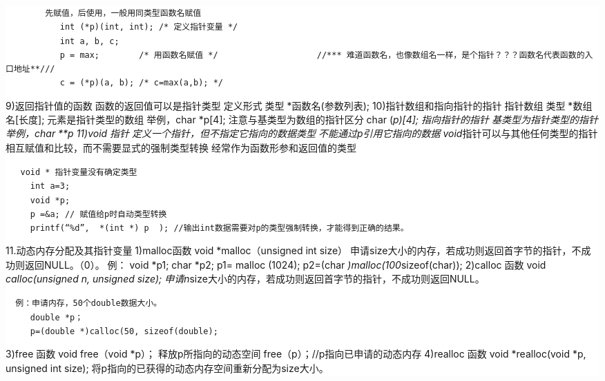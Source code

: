             先赋值，后使用，一般用同类型函数名赋值
               int (*p)(int, int); /* 定义指针变量 */
               int a, b, c;
               p = max;        /* 用函数名赋值 */                    //*** 难道函数名，也像数组名一样，是个指针？？？函数名代表函数的入口地址**///
               c = (*p)(a, b); /* c=max(a,b); */
               
   9)返回指针值的函数
      函数的返回值可以是指针类型
      定义形式
         类型 *函数名(参数列表);
   10)指针数组和指向指针的指针
      指针数组
         类型 *数组名[长度];
         元素是指针类型的数组
         举例，char *p[4];
         注意与基类型为数组的指针区分
           char (*p)[4];
      指向指针的指针
         基类型为指针类型的指针
         举例，char **p
    11)void *指针
         定义一个指针，但不指定它指向的数据类型
         不能通过*p引用它指向的数据
         void*指针可以与其他任何类型的指针相互赋值和比较，而不需要显式的强制类型转换
         经常作为函数形参和返回值的类型

       void * 指针变量没有确定类型
         int a=3;
         void *p;
         p =&a; // 赋值给p时自动类型转换
         printf(“%d”,  *(int *) p  ); //输出int数据需要对p的类型强制转换，才能得到正确的结果。

              
11.动态内存分配及其指针变量
   1)malloc函数
      void  *malloc（unsigned int size）
      申请size大小的内存，若成功则返回首字节的指针，不成功则返回NULL。（0）。
      例：
         void *p1;  char *p2;
         p1= malloc (1024);
         p2=(char *)malloc(100*sizeof(char));
   2)calloc 函数
      void *calloc(unsigned n, unsigned size);
      申请n*size大小的内存，若成功则返回首字节的指针，不成功则返回NULL。  

      例：申请内存，50个double数据大小。
         double *p；
         p=(double *)calloc(50, sizeof(double);
   3)free 函数
      void  free（void *p）；
      释放p所指向的动态空间
    free（p）；//p指向已申请的动态内存
   4)realloc 函数
      void *realloc(void *p, unsigned int size);
      将p指向的已获得的动态内存空间重新分配为size大小。
